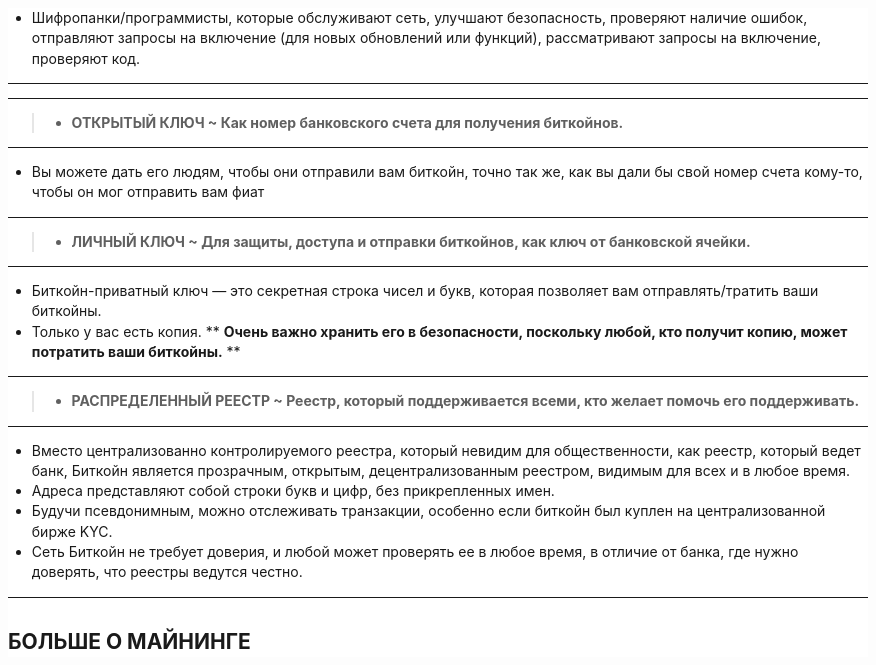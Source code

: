 * Шифропанки/программисты, которые обслуживают сеть, улучшают безопасность, проверяют наличие ошибок, отправляют
запросы на включение (для новых обновлений или функций), рассматривают
запросы на включение, проверяют код.

---

---
>* **ОТКРЫТЫЙ КЛЮЧ ~ Как номер банковского счета для
получения биткойнов.**
---

* Вы можете дать его людям, чтобы они отправили вам биткойн,
точно так же, как вы дали бы свой номер счета
кому-то, чтобы он мог отправить вам фиат

---
>* **ЛИЧНЫЙ КЛЮЧ ~ Для защиты, доступа и отправки биткойнов, как ключ от банковской ячейки.**
---

* Биткойн-приватный ключ — это секретная строка чисел
и букв, которая позволяет вам отправлять/тратить ваши
биткойны.
* Только у вас есть копия. ** **Очень важно
хранить его в безопасности, поскольку любой, кто
получит копию, может потратить ваши биткойны.** **

---
>* **РАСПРЕДЕЛЕННЫЙ РЕЕСТР ~ Реестр, который поддерживается
всеми, кто желает помочь его поддерживать.**
---

* Вместо централизованно контролируемого реестра, который
невидим для общественности, как реестр, который ведет банк, Биткойн является прозрачным, открытым, децентрализованным
реестром, видимым для всех и в любое время.
* Адреса представляют собой строки букв и цифр,
без прикрепленных имен.
* Будучи псевдонимным, можно отслеживать транзакции, особенно если биткойн был куплен на
централизованной бирже KYC.
* Сеть Биткойн не требует доверия, и любой может
проверять ее в любое время, в отличие от банка, где нужно
доверять, что реестры ведутся честно.

---

## БОЛЬШЕ О МАЙНИНГЕ